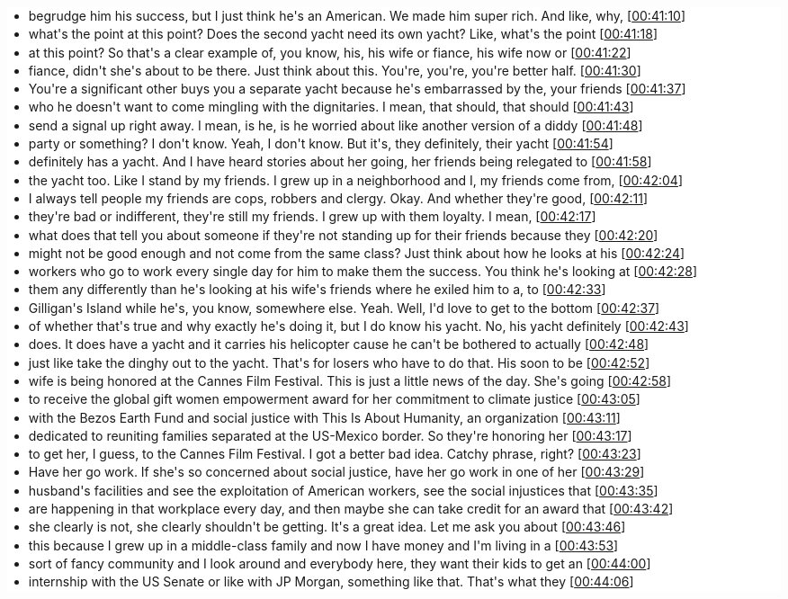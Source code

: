 *  begrudge him his success, but I just think he's an American. We made him super rich. And like, why, [[00:41:10](https://www.youtube.com/watch?v=Wo_U9sfbsZA&t=2470.72s)]
*  what's the point at this point? Does the second yacht need its own yacht? Like, what's the point [[00:41:18](https://www.youtube.com/watch?v=Wo_U9sfbsZA&t=2478.0s)]
*  at this point? So that's a clear example of, you know, his, his wife or fiance, his wife now or [[00:41:22](https://www.youtube.com/watch?v=Wo_U9sfbsZA&t=2482.08s)]
*  fiance, didn't she's about to be there. Just think about this. You're, you're, you're better half. [[00:41:30](https://www.youtube.com/watch?v=Wo_U9sfbsZA&t=2490.64s)]
*  You're a significant other buys you a separate yacht because he's embarrassed by the, your friends [[00:41:37](https://www.youtube.com/watch?v=Wo_U9sfbsZA&t=2497.04s)]
*  who he doesn't want to come mingling with the dignitaries. I mean, that should, that should [[00:41:43](https://www.youtube.com/watch?v=Wo_U9sfbsZA&t=2503.92s)]
*  send a signal up right away. I mean, is he, is he worried about like another version of a diddy [[00:41:48](https://www.youtube.com/watch?v=Wo_U9sfbsZA&t=2508.08s)]
*  party or something? I don't know. Yeah, I don't know. But it's, they definitely, their yacht [[00:41:54](https://www.youtube.com/watch?v=Wo_U9sfbsZA&t=2514.4s)]
*  definitely has a yacht. And I have heard stories about her going, her friends being relegated to [[00:41:58](https://www.youtube.com/watch?v=Wo_U9sfbsZA&t=2518.96s)]
*  the yacht too. Like I stand by my friends. I grew up in a neighborhood and I, my friends come from, [[00:42:04](https://www.youtube.com/watch?v=Wo_U9sfbsZA&t=2524.0s)]
*  I always tell people my friends are cops, robbers and clergy. Okay. And whether they're good, [[00:42:11](https://www.youtube.com/watch?v=Wo_U9sfbsZA&t=2531.44s)]
*  they're bad or indifferent, they're still my friends. I grew up with them loyalty. I mean, [[00:42:17](https://www.youtube.com/watch?v=Wo_U9sfbsZA&t=2537.28s)]
*  what does that tell you about someone if they're not standing up for their friends because they [[00:42:20](https://www.youtube.com/watch?v=Wo_U9sfbsZA&t=2540.96s)]
*  might not be good enough and not come from the same class? Just think about how he looks at his [[00:42:24](https://www.youtube.com/watch?v=Wo_U9sfbsZA&t=2544.64s)]
*  workers who go to work every single day for him to make them the success. You think he's looking at [[00:42:28](https://www.youtube.com/watch?v=Wo_U9sfbsZA&t=2548.32s)]
*  them any differently than he's looking at his wife's friends where he exiled him to a, to [[00:42:33](https://www.youtube.com/watch?v=Wo_U9sfbsZA&t=2553.84s)]
*  Gilligan's Island while he's, you know, somewhere else. Yeah. Well, I'd love to get to the bottom [[00:42:37](https://www.youtube.com/watch?v=Wo_U9sfbsZA&t=2557.92s)]
*  of whether that's true and why exactly he's doing it, but I do know his yacht. No, his yacht definitely [[00:42:43](https://www.youtube.com/watch?v=Wo_U9sfbsZA&t=2563.2000000000003s)]
*  does. It does have a yacht and it carries his helicopter cause he can't be bothered to actually [[00:42:48](https://www.youtube.com/watch?v=Wo_U9sfbsZA&t=2568.88s)]
*  just like take the dinghy out to the yacht. That's for losers who have to do that. His soon to be [[00:42:52](https://www.youtube.com/watch?v=Wo_U9sfbsZA&t=2572.96s)]
*  wife is being honored at the Cannes Film Festival. This is just a little news of the day. She's going [[00:42:58](https://www.youtube.com/watch?v=Wo_U9sfbsZA&t=2578.48s)]
*  to receive the global gift women empowerment award for her commitment to climate justice [[00:43:05](https://www.youtube.com/watch?v=Wo_U9sfbsZA&t=2585.68s)]
*  with the Bezos Earth Fund and social justice with This Is About Humanity, an organization [[00:43:11](https://www.youtube.com/watch?v=Wo_U9sfbsZA&t=2591.7599999999998s)]
*  dedicated to reuniting families separated at the US-Mexico border. So they're honoring her [[00:43:17](https://www.youtube.com/watch?v=Wo_U9sfbsZA&t=2597.8399999999997s)]
*  to get her, I guess, to the Cannes Film Festival. I got a better bad idea. Catchy phrase, right? [[00:43:23](https://www.youtube.com/watch?v=Wo_U9sfbsZA&t=2603.2799999999997s)]
*  Have her go work. If she's so concerned about social justice, have her go work in one of her [[00:43:29](https://www.youtube.com/watch?v=Wo_U9sfbsZA&t=2609.52s)]
*  husband's facilities and see the exploitation of American workers, see the social injustices that [[00:43:35](https://www.youtube.com/watch?v=Wo_U9sfbsZA&t=2615.6s)]
*  are happening in that workplace every day, and then maybe she can take credit for an award that [[00:43:42](https://www.youtube.com/watch?v=Wo_U9sfbsZA&t=2622.56s)]
*  she clearly is not, she clearly shouldn't be getting. It's a great idea. Let me ask you about [[00:43:46](https://www.youtube.com/watch?v=Wo_U9sfbsZA&t=2626.88s)]
*  this because I grew up in a middle-class family and now I have money and I'm living in a [[00:43:53](https://www.youtube.com/watch?v=Wo_U9sfbsZA&t=2633.52s)]
*  sort of fancy community and I look around and everybody here, they want their kids to get an [[00:44:00](https://www.youtube.com/watch?v=Wo_U9sfbsZA&t=2640.96s)]
*  internship with the US Senate or like with JP Morgan, something like that. That's what they [[00:44:06](https://www.youtube.com/watch?v=Wo_U9sfbsZA&t=2646.16s)]